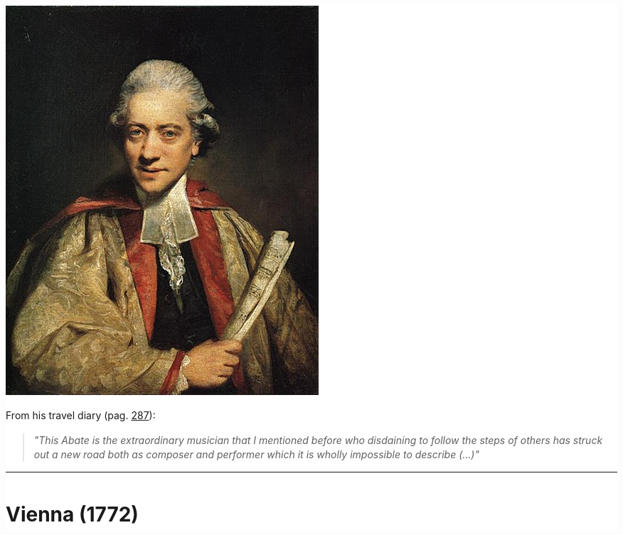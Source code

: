 ![bg right:35% fit](./Charles_Burney.jpg)

From his travel diary (pag. [287](https://books.google.pt/books?id=a0lptAEACAAJ&printsec=frontcover&hl=pt-PT&source=gbs_ge_summary_r&cad=0#v=onepage&q=287&f=false)):

> *"This Abate is the extraordinary musician that I mentioned before who disdaining to follow the steps of others has struck out a new road both as composer and performer which it is wholly impossible to describe (...)"*

---

# Vienna (1772)
